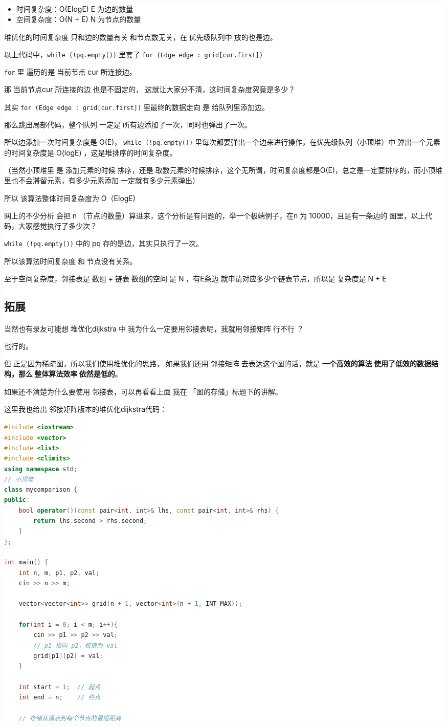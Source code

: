 * 时间复杂度：O(ElogE)  E 为边的数量 
* 空间复杂度：O(N + E)  N 为节点的数量

堆优化的时间复杂度 只和边的数量有关 和节点数无关，在 优先级队列中 放的也是边。 

以上代码中，`while (!pq.empty())` 里套了 `for (Edge edge : grid[cur.first])`  

`for` 里 遍历的是 当前节点 cur 所连接边。

那 当前节点cur 所连接的边 也是不固定的， 这就让大家分不清，这时间复杂度究竟是多少？  

其实 `for (Edge edge : grid[cur.first])`  里最终的数据走向 是 给队列里添加边。 

那么跳出局部代码，整个队列 一定是 所有边添加了一次，同时也弹出了一次。 

所以边添加一次时间复杂度是 O(E)， `while (!pq.empty())` 里每次都要弹出一个边来进行操作，在优先级队列（小顶堆）中 弹出一个元素的时间复杂度是 O(logE) ，这是堆排序的时间复杂度。 

（当然小顶堆里 是 添加元素的时候 排序，还是 取数元素的时候排序，这个无所谓，时间复杂度都是O(E)，总之是一定要排序的，而小顶堆里也不会滞留元素，有多少元素添加 一定就有多少元素弹出）

所以 该算法整体时间复杂度为 O（ElogE)   

网上的不少分析 会把 n （节点的数量）算进来，这个分析是有问题的，举一个极端例子，在n 为 10000，且是有一条边的 图里，以上代码，大家感觉执行了多少次？ 

`while (!pq.empty())` 中的 pq 存的是边，其实只执行了一次。

所以该算法时间复杂度 和 节点没有关系。 

至于空间复杂度，邻接表是 数组 + 链表  数组的空间 是 N ，有E条边 就申请对应多少个链表节点，所以是 复杂度是 N + E

## 拓展 

当然也有录友可能想 堆优化dijkstra 中 我为什么一定要用邻接表呢，我就用邻接矩阵 行不行 ？

也行的。 

但 正是因为稀疏图，所以我们使用堆优化的思路， 如果我们还用 邻接矩阵 去表达这个图的话，就是 **一个高效的算法 使用了低效的数据结构，那么 整体算法效率 依然是低的**。

如果还不清楚为什么要使用 邻接表，可以再看看上面 我在 「图的存储」标题下的讲解。 

这里我也给出 邻接矩阵版本的堆优化dijkstra代码： 

```CPP
#include <iostream>
#include <vector>
#include <list>
#include <climits>
using namespace std;
// 小顶堆
class mycomparison {
public:
    bool operator()(const pair<int, int>& lhs, const pair<int, int>& rhs) {
        return lhs.second > rhs.second;
    }
};

int main() {
    int n, m, p1, p2, val;
    cin >> n >> m;

    vector<vector<int>> grid(n + 1, vector<int>(n + 1, INT_MAX));

    for(int i = 0; i < m; i++){
        cin >> p1 >> p2 >> val;
        // p1 指向 p2，权值为 val
        grid[p1][p2] = val;
    }

    int start = 1;  // 起点
    int end = n;    // 终点

    // 存储从源点到每个节点的最短距离
```